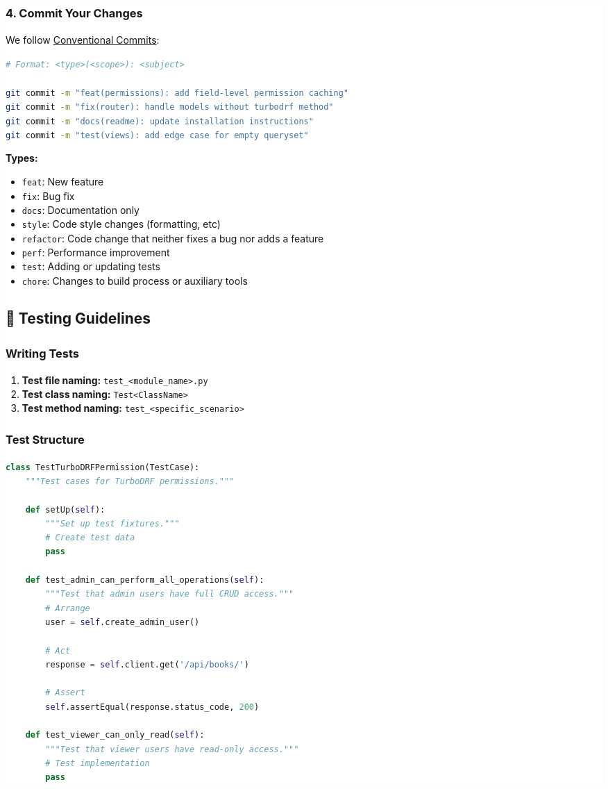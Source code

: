 ```bash
```

### 4. Commit Your Changes

We follow [Conventional Commits](https://www.conventionalcommits.org/):

```bash
# Format: <type>(<scope>): <subject>

git commit -m "feat(permissions): add field-level permission caching"
git commit -m "fix(router): handle models without turbodrf method"
git commit -m "docs(readme): update installation instructions"
git commit -m "test(views): add edge case for empty queryset"
```

**Types:**
- `feat`: New feature
- `fix`: Bug fix
- `docs`: Documentation only
- `style`: Code style changes (formatting, etc)
- `refactor`: Code change that neither fixes a bug nor adds a feature
- `perf`: Performance improvement
- `test`: Adding or updating tests
- `chore`: Changes to build process or auxiliary tools

## 🧪 Testing Guidelines

### Writing Tests

1. **Test file naming:** `test_<module_name>.py`
2. **Test class naming:** `Test<ClassName>`
3. **Test method naming:** `test_<specific_scenario>`

### Test Structure

```python
class TestTurboDRFPermission(TestCase):
    """Test cases for TurboDRF permissions."""
    
    def setUp(self):
        """Set up test fixtures."""
        # Create test data
        pass
    
    def test_admin_can_perform_all_operations(self):
        """Test that admin users have full CRUD access."""
        # Arrange
        user = self.create_admin_user()
        
        # Act
        response = self.client.get('/api/books/')
        
        # Assert
        self.assertEqual(response.status_code, 200)
    
    def test_viewer_can_only_read(self):
        """Test that viewer users have read-only access."""
        # Test implementation
        pass
```
